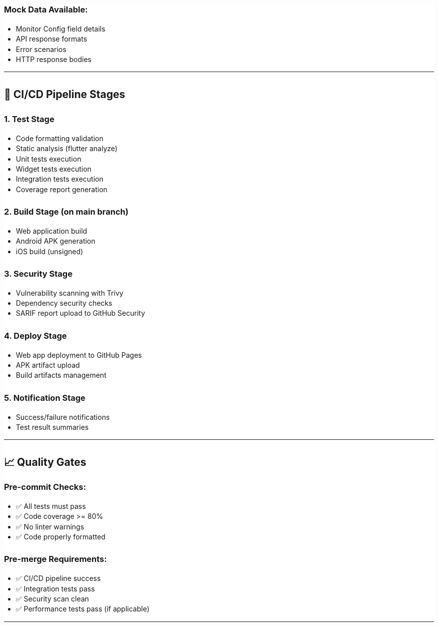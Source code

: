 ### Mock Data Available:
- Monitor Config field details
- API response formats
- Error scenarios
- HTTP response bodies

---

## 🚦 CI/CD Pipeline Stages

### 1. **Test Stage**
- Code formatting validation
- Static analysis (flutter analyze)
- Unit tests execution
- Widget tests execution
- Integration tests execution
- Coverage report generation

### 2. **Build Stage** (on main branch)
- Web application build
- Android APK generation
- iOS build (unsigned)

### 3. **Security Stage**
- Vulnerability scanning with Trivy
- Dependency security checks
- SARIF report upload to GitHub Security

### 4. **Deploy Stage**
- Web app deployment to GitHub Pages
- APK artifact upload
- Build artifacts management

### 5. **Notification Stage**
- Success/failure notifications
- Test result summaries

---

## 📈 Quality Gates

### Pre-commit Checks:
- ✅ All tests must pass
- ✅ Code coverage >= 80%
- ✅ No linter warnings
- ✅ Code properly formatted

### Pre-merge Requirements:
- ✅ CI/CD pipeline success
- ✅ Integration tests pass
- ✅ Security scan clean
- ✅ Performance tests pass (if applicable)

---